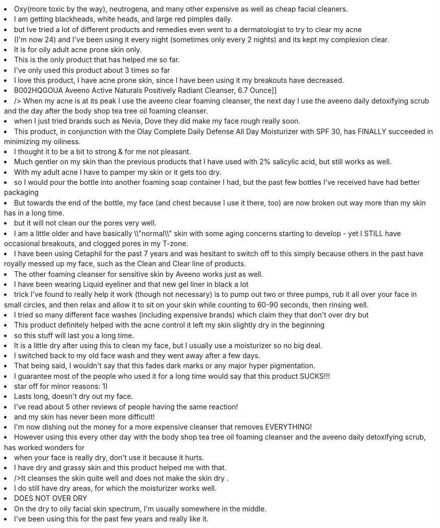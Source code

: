<li> Oxy(more toxic by the way), neutrogena, and many other expensive as well as cheap facial cleaners.  </li>
<li> I am getting blackheads, white heads, and large red pimples daily.</li>
<li> but Ive tried a lot of different products and remedies even went to a dermatologist to try to clear my acne</li>
<li> (I&#x27;m now 24) and I&#x27;ve been using it every night (sometimes only every 2 nights) and its kept my complexion clear.</li>
<li> It is for  oily adult acne prone skin only.  </li>
<li> This is the only product that has helped me so far.  </li>
<li> I&#x27;ve only used this product about 3 times so far</li>
<li> I love this product, I have acne prone skin, since I have been using it my breakouts have decreased.  </li>
<li> B002HQGOUA Aveeno Active Naturals Positively Radiant Cleanser, 6.7 Ounce]]</li>
<li> /&gt; When my acne is at its peak I use the aveeno clear foaming cleanser, the next day I use the aveeno daily detoxifying scrub and the day after the body shop tea tree oil foaming cleanser.</li>
<li> when I just tried brands such as Nevia, Dove they did make my face rough really soon.  </li>
<li> This product, in conjunction with the Olay Complete Daily Defense All Day Moisturizer with SPF 30, has FINALLY succeeded in minimizing my oiliness.</li>
<li> I thought it to be a bit to strong  &amp; for me not pleasant.  </li>
<li> Much gentler on my skin than the previous products that I have used with 2% salicylic acid, but still works as well.</li>
<li> With my adult acne I have to pamper my skin or it gets too dry.  </li>
<li> so I would pour the bottle into another foaming soap container I had, but the past few bottles I&#x27;ve received have had better packaging</li>
<li> But towards the end of the bottle, my face (and chest because I use it there, too) are now broken out way more than my skin has in a long time.</li>
<li> but it will not clean our the pores very well.  </li>
<li> I am a little older and have basically \\&quot;normal\\&quot; skin with some aging concerns starting to develop - yet I STILL have occasional breakouts, and clogged pores in my T-zone.</li>
<li> I have been using Cetaphil for the past 7 years and was hesitant to switch off to this simply because others in the past have royally messed up my face, such as the Clean and Clear line of products.</li>
<li> The other foaming cleanser for sensitive skin by Aveeno works just as well.</li>
<li> I have been wearing Liquid eyeliner and that new gel liner in black a lot</li>
<li> trick I&#x27;ve found to really help it work (though not necessary) is to pump out two or three pumps, rub it all over your face in small circles, and then relax and allow it to sit on your skin while counting to 60-90 seconds, then rinsing well.</li>
<li> I tried so many different face washes (including expensive brands) which claim they that don&#x27;t over dry but</li>
<li> This product definitely helped with the acne control it left my skin slightly dry in the beginning</li>
<li> so this stuff will last you a long time.</li>
<li> It is a little dry after using this to clean my face, but I usually use a moisturizer so no big deal.</li>
<li> I switched back to my old face wash and they went away after a few days.</li>
<li> That being said, I wouldn&#x27;t say that this fades dark marks or any major hyper pigmentation.  </li>
<li> I guarantee most of the people who used it for a long time would say that this product SUCKS!!!</li>
<li> star off for minor reasons: 1)</li>
<li> Lasts long, doesn&#x27;t dry out my face.</li>
<li> I&#x27;ve read about 5 other reviews of people having the same reaction!</li>
<li> and my skin has never been more difficult!</li>
<li> I&#x27;m now dishing out the money for a more expensive cleanser that removes EVERYTHING!</li>
<li> However using this every other day with the body shop tea tree oil foaming cleanser and the aveeno daily detoxifying scrub, has worked wonders for</li>
<li> when your face is really dry, don&#x27;t use it because it hurts.</li>
<li> I have dry and grassy skin and this product helped me with that.</li>
<li> /&gt;It cleanses the skin quite well and does not make the skin dry .</li>
<li> I do still have dry areas, for which the moisturizer works well.</li>
<li> DOES NOT OVER DRY</li>
<li> On the dry to oily facial skin spectrum, I&#x27;m usually somewhere in the middle.</li>
<li> I&#x27;ve been using this for the past few years and really like it.</li>